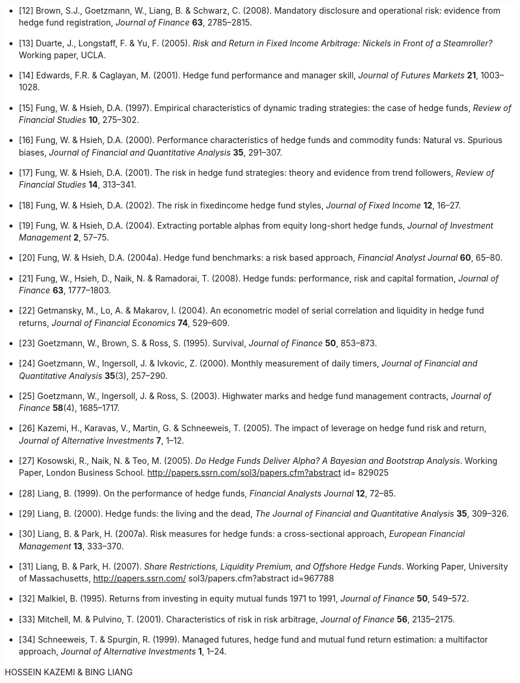 - [12] Brown, S.J., Goetzmann, W., Liang, B. & Schwarz, C. (2008). Mandatory disclosure and operational risk: evidence from hedge fund registration, *Journal of Finance* **63**, 2785–2815.
- [13] Duarte, J., Longstaff, F. & Yu, F. (2005). *Risk and Return in Fixed Income Arbitrage: Nickels in Front of a Steamroller?* Working paper, UCLA.
- [14] Edwards, F.R. & Caglayan, M. (2001). Hedge fund performance and manager skill, *Journal of Futures Markets* **21**, 1003–1028.
- [15] Fung, W. & Hsieh, D.A. (1997). Empirical characteristics of dynamic trading strategies: the case of hedge funds, *Review of Financial Studies* **10**, 275–302.
- [16] Fung, W. & Hsieh, D.A. (2000). Performance characteristics of hedge funds and commodity funds: Natural vs. Spurious biases, *Journal of Financial and Quantitative Analysis* **35**, 291–307.
- [17] Fung, W. & Hsieh, D.A. (2001). The risk in hedge fund strategies: theory and evidence from trend followers, *Review of Financial Studies* **14**, 313–341.
- [18] Fung, W. & Hsieh, D.A. (2002). The risk in fixedincome hedge fund styles, *Journal of Fixed Income* **12**, 16–27.
- [19] Fung, W. & Hsieh, D.A. (2004). Extracting portable alphas from equity long-short hedge funds, *Journal of Investment Management* **2**, 57–75.
- [20] Fung, W. & Hsieh, D.A. (2004a). Hedge fund benchmarks: a risk based approach, *Financial Analyst Journal* **60**, 65–80.

- [21] Fung, W., Hsieh, D., Naik, N. & Ramadorai, T. (2008). Hedge funds: performance, risk and capital formation, *Journal of Finance* **63**, 1777–1803.
- [22] Getmansky, M., Lo, A. & Makarov, I. (2004). An econometric model of serial correlation and liquidity in hedge fund returns, *Journal of Financial Economics* **74**, 529–609.
- [23] Goetzmann, W., Brown, S. & Ross, S. (1995). Survival, *Journal of Finance* **50**, 853–873.
- [24] Goetzmann, W., Ingersoll, J. & Ivkovic, Z. (2000). Monthly measurement of daily timers, *Journal of Financial and Quantitative Analysis* **35**(3), 257–290.
- [25] Goetzmann, W., Ingersoll, J. & Ross, S. (2003). Highwater marks and hedge fund management contracts, *Journal of Finance* **58**(4), 1685–1717.
- [26] Kazemi, H., Karavas, V., Martin, G. & Schneeweis, T. (2005). The impact of leverage on hedge fund risk and return, *Journal of Alternative Investments* **7**, 1–12.
- [27] Kosowski, R., Naik, N. & Teo, M. (2005). *Do Hedge Funds Deliver Alpha? A Bayesian and Bootstrap Analysis*. Working Paper, London Business School. http://papers.ssrn.com/sol3/papers.cfm?abstract id= 829025
- [28] Liang, B. (1999). On the performance of hedge funds, *Financial Analysts Journal* **12**, 72–85.

- [29] Liang, B. (2000). Hedge funds: the living and the dead, *The Journal of Financial and Quantitative Analysis* **35**, 309–326.
- [30] Liang, B. & Park, H. (2007a). Risk measures for hedge funds: a cross-sectional approach, *European Financial Management* **13**, 333–370.
- [31] Liang, B. & Park, H. (2007). *Share Restrictions, Liquidity Premium, and Offshore Hedge Funds*. Working Paper, University of Massachusetts, http://papers.ssrn.com/ sol3/papers.cfm?abstract id=967788
- [32] Malkiel, B. (1995). Returns from investing in equity mutual funds 1971 to 1991, *Journal of Finance* **50**, 549–572.
- [33] Mitchell, M. & Pulvino, T. (2001). Characteristics of risk in risk arbitrage, *Journal of Finance* **56**, 2135–2175.
- [34] Schneeweis, T. & Spurgin, R. (1999). Managed futures, hedge fund and mutual fund return estimation: a multifactor approach, *Journal of Alternative Investments* **1**, 1–24.

HOSSEIN KAZEMI & BING LIANG